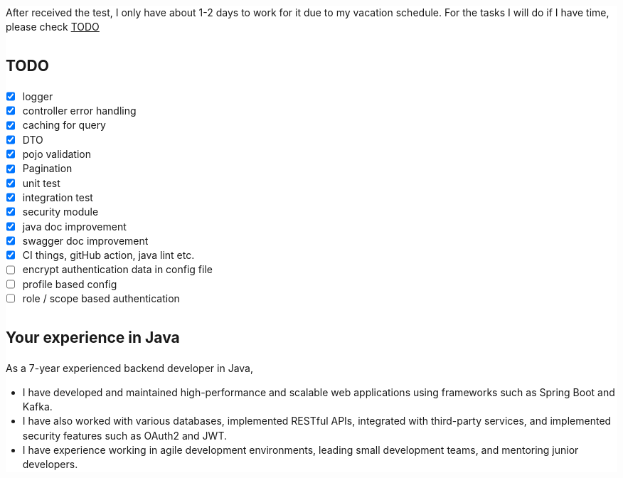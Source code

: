 After received the test, I only have about 1-2 days to work for it due to my vacation schedule.
For the tasks I will do if I have time, please check [TODO](#TODO)

## TODO

- [x] logger
- [x] controller error handling
- [x] caching for query
- [x] DTO
- [x] pojo validation
- [x] Pagination
- [x] unit test
- [x] integration test
- [x] security module
- [x] java doc improvement
- [x] swagger doc improvement
- [x] CI things, gitHub action, java lint etc.
- [ ] encrypt authentication data in config file
- [ ] profile based config
- [ ] role / scope based authentication

## Your experience in Java

As a 7-year experienced backend developer in Java,
- I have developed and maintained high-performance and scalable web applications using frameworks such as Spring Boot and Kafka.
- I have also worked with various databases, implemented RESTful APIs, integrated with third-party services, and implemented security features such as OAuth2 and JWT.
- I have experience working in agile development environments, leading small development teams, and mentoring junior developers.
